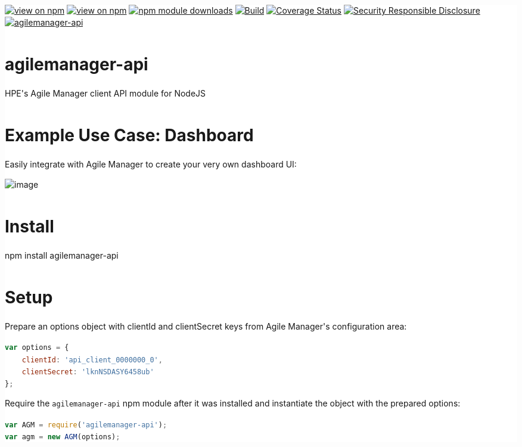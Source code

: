 [![view on npm](http://img.shields.io/npm/v/agilemanager-api.svg)](https://www.npmjs.org/package/agilemanager-api)
[![view on npm](http://img.shields.io/npm/l/agilemanager-api.svg)](https://www.npmjs.org/package/agilemanager-api)
[![npm module downloads](http://img.shields.io/npm/dt/agilemanager-api.svg)](https://www.npmjs.org/package/agilemanager-api)
[![Build](https://travis-ci.org/lirantal/agilemanager-api.svg?branch=master)](https://travis-ci.org/lirantal/agilemanager-api)
[![Coverage Status](https://coveralls.io/repos/lirantal/agilemanager-api/badge.svg?branch=master&service=github)](https://coveralls.io/github/lirantal/agilemanager-api?branch=master)
[![Security Responsible Disclosure](https://img.shields.io/badge/Security-Responsible%20Disclosure-yellow.svg)](https://github.com/nodejs/security-wg/blob/master/processes/responsible_disclosure_template.md)
[![agilemanager-api](https://snyk.io/advisor/npm-package/agilemanager-api/badge.svg)](https://snyk.io/advisor/npm-package/agilemanager-api)


# agilemanager-api

HPE's Agile Manager client API module for NodeJS


# Example Use Case: Dashboard

Easily integrate with Agile Manager to create your very own dashboard UI:

![image](https://cloud.githubusercontent.com/assets/316371/11165523/68f54c78-8b1a-11e5-81f0-9ab988d5cdc5.png)


# Install

npm install agilemanager-api

# Setup

Prepare an options object with clientId and clientSecret keys from Agile Manager's configuration area:
```javascript
var options = {
	clientId: 'api_client_0000000_0',
	clientSecret: 'lknNSDASY6458ub'
};
```

Require the `agilemanager-api` npm module after it was installed and instantiate the object with the prepared options:
```javascript
var AGM = require('agilemanager-api');
var agm = new AGM(options);
```
